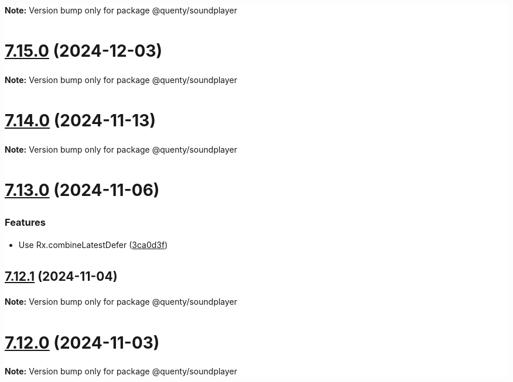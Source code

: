 **Note:** Version bump only for package @quenty/soundplayer





# [7.15.0](https://github.com/Quenty/NevermoreEngine/compare/@quenty/soundplayer@7.14.0...@quenty/soundplayer@7.15.0) (2024-12-03)

**Note:** Version bump only for package @quenty/soundplayer





# [7.14.0](https://github.com/Quenty/NevermoreEngine/compare/@quenty/soundplayer@7.13.0...@quenty/soundplayer@7.14.0) (2024-11-13)

**Note:** Version bump only for package @quenty/soundplayer





# [7.13.0](https://github.com/Quenty/NevermoreEngine/compare/@quenty/soundplayer@7.12.1...@quenty/soundplayer@7.13.0) (2024-11-06)


### Features

* Use Rx.combineLatestDefer ([3ca0d3f](https://github.com/Quenty/NevermoreEngine/commit/3ca0d3f50347ed52cd3b6f6afe4ee5ddebf3b441))





## [7.12.1](https://github.com/Quenty/NevermoreEngine/compare/@quenty/soundplayer@7.12.0...@quenty/soundplayer@7.12.1) (2024-11-04)

**Note:** Version bump only for package @quenty/soundplayer





# [7.12.0](https://github.com/Quenty/NevermoreEngine/compare/@quenty/soundplayer@7.11.0...@quenty/soundplayer@7.12.0) (2024-11-03)

**Note:** Version bump only for package @quenty/soundplayer



